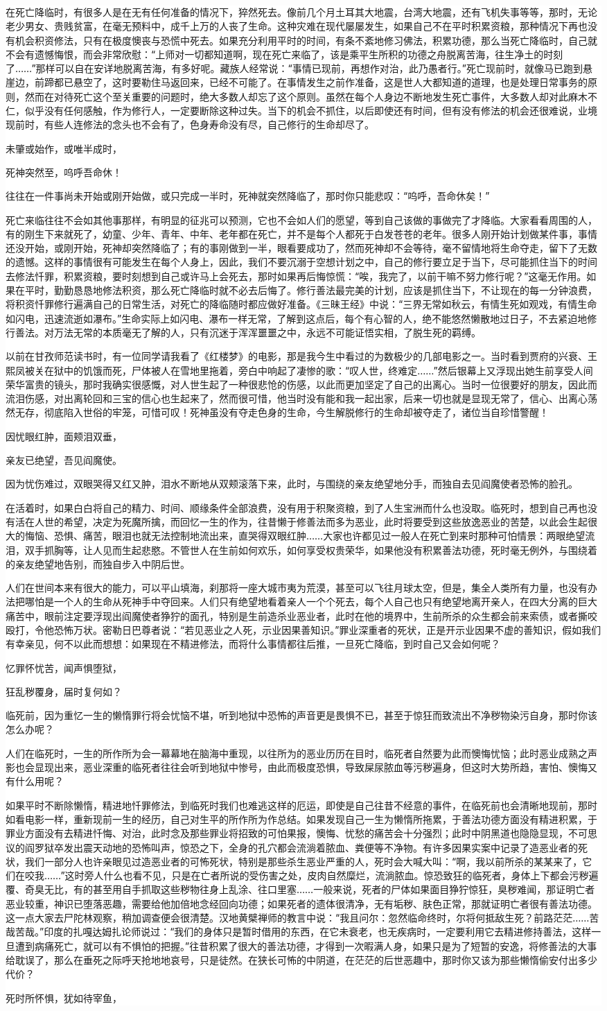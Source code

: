 在死亡降临时，有很多人是在无有任何准备的情况下，猝然死去。像前几个月土耳其大地震，台湾大地震，还有飞机失事等等，那时，无论老少男女、贵贱贫富，在毫无预料中，成千上万的人丧了生命。这种灾难在现代屡屡发生，如果自己不在平时积累资粮，那种情况下再也没有机会积资修法，只有在极度懊丧与恐慌中死去。如果充分利用平时的时间，有条不紊地修习佛法，积累功德，那么当死亡降临时，自己就不会有遗憾悔恨，而会非常欣慰：“上师对一切都知道啊，现在死亡来临了，该是乘平生所积的功德之舟脱离苦海，往生净土的时刻了……”那样可以自在安详地脱离苦海，有多好呢。藏族人经常说：“事情已现前，再想作对治，此乃愚者行。”死亡现前时，就像马已跑到悬崖边，前蹄都已悬空了，这时要勒住马返回来，已经不可能了。在事情发生之前作准备，这是世人大都知道的道理，也是处理日常事务的原则，然而在对待死亡这个至关重要的问题时，绝大多数人却忘了这个原则。虽然在每个人身边不断地发生死亡事件，大多数人却对此麻木不仁，似乎没有任何感触，作为修行人，一定要断除这种过失。当下的机会不抓住，以后即使还有时间，但有没有修法的机会还很难说，业境现前时，有些人连修法的念头也不会有了，色身寿命没有尽，自己修行的生命却尽了。

未肇或始作，或唯半成时，

死神突然至，呜呼吾命休！

往往在一件事尚未开始或刚开始做，或只完成一半时，死神就突然降临了，那时你只能悲叹：“呜呼，吾命休矣！”

死亡来临往往不会如其他事那样，有明显的征兆可以预测，它也不会如人们的愿望，等到自己该做的事做完了才降临。大家看看周围的人，有的刚生下来就死了，幼童、少年、青年、中年、老年都在死亡，并不是每个人都死于白发苍苍的老年。很多人刚开始计划做某件事，事情还没开始，或刚开始，死神却突然降临了；有的事刚做到一半，眼看要成功了，然而死神却不会等待，毫不留情地将生命夺走，留下了无数的遗憾。这样的事情很有可能发生在每个人身上，因此，我们不要沉溺于空想计划之中，自己的修行要立足于当下，尽可能抓住当下的时间去修法忏罪，积累资粮，要时刻想到自己或许马上会死去，那时如果再后悔惊慌：“唉，我完了，以前干嘛不努力修行呢？”这毫无作用。如果在平时，勤勤恳恳地修法积资，那么死亡降临时就不必去后悔了。修行善法最完美的计划，应该是抓住当下，不让现在的每一分钟浪费，将积资忏罪修行遍满自己的日常生活，对死亡的降临随时都应做好准备。《三昧王经》中说：“三界无常如秋云，有情生死如观戏，有情生命如闪电，迅速流逝如瀑布。”生命实际上如闪电、瀑布一样无常，了解到这点后，每个有心智的人，绝不能悠然懒散地过日子，不去紧迫地修行善法。对万法无常的本质毫无了解的人，只有沉迷于浑浑噩噩之中，永远不可能证悟实相，了脱生死的羁缚。

以前在甘孜师范读书时，有一位同学请我看了《红楼梦》的电影，那是我今生中看过的为数极少的几部电影之一。当时看到贾府的兴衰、王熙凤被关在狱中的饥饿而死，尸体被人在雪地里拖着，旁白中响起了凄惨的歌：“叹人世，终难定……”然后银幕上又浮现出她生前享受人间荣华富贵的镜头，那时我确实很感慨，对人世生起了一种很悲怆的伤感，以此而更加坚定了自己的出离心。当时一位很要好的朋友，因此而流泪伤感，对出离轮回和三宝的信心也生起来了，然而很可惜，他当时没有能和我一起出家，后来一切也就是显现无常了，信心、出离心荡然无存，彻底陷入世俗的牢笼，可惜可叹！死神虽没有夺走色身的生命，今生解脱修行的生命却被夺走了，诸位当自珍惜警醒！

因忧眼红肿，面颊泪双垂，

亲友已绝望，吾见阎魔使。

因为忧伤难过，双眼哭得又红又肿，泪水不断地从双颊滚落下来，此时，与围绕的亲友绝望地分手，而独自去见阎魔使者恐怖的脸孔。

在活着时，如果白白将自己的精力、时间、顺缘条件全部浪费，没有用于积聚资粮，到了人生宝洲而什么也没取。临死时，想到自己再也没有活在人世的希望，决定为死魔所擒，而回忆一生的作为，往昔懒于修善法而多为恶业，此时将要受到这些放逸恶业的苦楚，以此会生起很大的悔恼、恐惧、痛苦，眼泪也就无法控制地流出来，直哭得双眼红肿……大家也许都见过一般人在死亡到来时那种可怕情景：两眼绝望流泪，双手抓胸等，让人见而生起悲愍。不管世人在生前如何欢乐，如何享受权贵荣华，如果他没有积累善法功德，死时毫无例外，与围绕着的亲友绝望地告别，而独自步入中阴后世。

人们在世间本来有很大的能力，可以平山填海，刹那将一座大城市夷为荒漠，甚至可以飞往月球太空，但是，集全人类所有力量，也没有办法把哪怕是一个人的生命从死神手中夺回来。人们只有绝望地看着亲人一个个死去，每个人自己也只有绝望地离开亲人，在四大分离的巨大痛苦中，眼前注定要浮现出阎魔使者狰狞的面孔，特别是生前造杀业恶业者，此时在他的境界中，生前所杀的众生都会前来索债，或者撕咬殴打，令他恐怖万状。密勒日巴尊者说：“若见恶业之人死，示业因果善知识。”罪业深重者的死状，正是开示业因果不虚的善知识，假如我们有幸亲见，何不以此而想想：如果现在不精进修法，而将什么事情都往后推，一旦死亡降临，到时自己又会如何呢？

忆罪怀忧苦，闻声惧堕狱，

狂乱秽覆身，届时复何如？

临死前，因为重忆一生的懒惰罪行将会忧恼不堪，听到地狱中恐怖的声音更是畏惧不已，甚至于惊狂而致流出不净秽物染污自身，那时你该怎么办呢？

人们在临死时，一生的所作所为会一幕幕地在脑海中重现，以往所为的恶业历历在目时，临死者自然要为此而懊悔忧恼；此时恶业成熟之声影也会显现出来，恶业深重的临死者往往会听到地狱中惨号，由此而极度恐惧，导致屎尿脓血等污秽遍身，但这时大势所趋，害怕、懊悔又有什么用呢？

如果平时不断除懒惰，精进地忏罪修法，到临死时我们也难逃这样的厄运，即使是自己往昔不经意的事件，在临死前也会清晰地现前，那时如看电影一样，重新现前一生的经历，自己对生平的所作所为作总结。如果发现自己一生为懒惰所拖累，于善法功德方面没有精进积累，于罪业方面没有去精进忏悔、对治，此时念及那些罪业将招致的可怕果报，懊悔、忧愁的痛苦会十分强烈；此时中阴黑道也隐隐显现，不可思议的阎罗狱卒发出震天动地的恐怖叫声，惊恐之下，全身的孔穴都会流淌着脓血、粪便等不净物。有许多因果实案中记录了造恶业者的死状，我们一部分人也许亲眼见过造恶业者的可怖死状，特别是那些杀生恶业严重的人，死时会大喊大叫：“啊，我以前所杀的某某来了，它们在咬我……”这时旁人什么也看不见，只是在亡者所说的受伤害之处，皮肉自然糜烂，流淌脓血。惊恐致狂的临死者，身体上下都会污秽遍覆、奇臭无比，有的甚至用自手抓取这些秽物往身上乱涂、往口里塞……一般来说，死者的尸体如果面目狰狞惊狂，臭秽难闻，那证明亡者恶业较重，神识已堕落恶趣，需要给他加倍地念经回向功德；如果死者的遗体很清净，无有垢秽、肤色正常，那就证明亡者很有善法功德。这一点大家去尸陀林观察，稍加调查便会很清楚。汉地黄檗禅师的教言中说：“我且问尔：忽然临命终时，尔将何抵敌生死？前路茫茫……苦哉苦哉。”印度的扎嘎达姆扎论师说过：“我们的身体只是暂时借用的东西，在它未衰老，也无疾病时，一定要利用它去精进修持善法，这样一旦遭到病痛死亡，就可以有不惧怕的把握。”往昔积累了很大的善法功德，才得到一次暇满人身，如果只是为了短暂的安逸，将修善法的大事给耽误了，那么在垂死之际呼天抢地地哀号，只是徒然。在狭长可怖的中阴道，在茫茫的后世恶趣中，那时你又该为那些懒惰偷安付出多少代价？

死时所怀惧，犹如待宰鱼，
